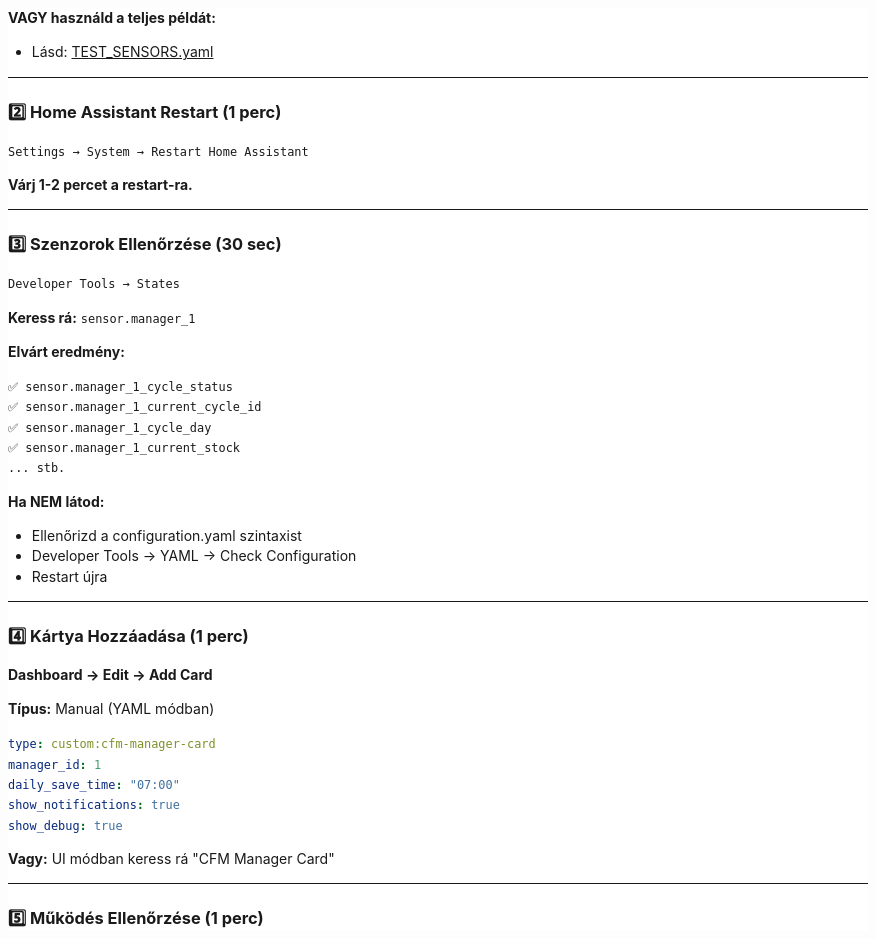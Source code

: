**VAGY használd a teljes példát:**
- Lásd: [TEST_SENSORS.yaml](TEST_SENSORS.yaml)

---

### 2️⃣ Home Assistant Restart (1 perc)

```
Settings → System → Restart Home Assistant
```

**Várj 1-2 percet a restart-ra.**

---

### 3️⃣ Szenzorok Ellenőrzése (30 sec)

```
Developer Tools → States
```

**Keress rá:** `sensor.manager_1`

**Elvárt eredmény:**
```
✅ sensor.manager_1_cycle_status
✅ sensor.manager_1_current_cycle_id
✅ sensor.manager_1_cycle_day
✅ sensor.manager_1_current_stock
... stb.
```

**Ha NEM látod:**
- Ellenőrizd a configuration.yaml szintaxist
- Developer Tools → YAML → Check Configuration
- Restart újra

---

### 4️⃣ Kártya Hozzáadása (1 perc)

**Dashboard → Edit → Add Card**

**Típus:** Manual (YAML módban)

```yaml
type: custom:cfm-manager-card
manager_id: 1
daily_save_time: "07:00"
show_notifications: true
show_debug: true
```

**Vagy:** UI módban keress rá "CFM Manager Card"

---

### 5️⃣ Működés Ellenőrzése (1 perc)
